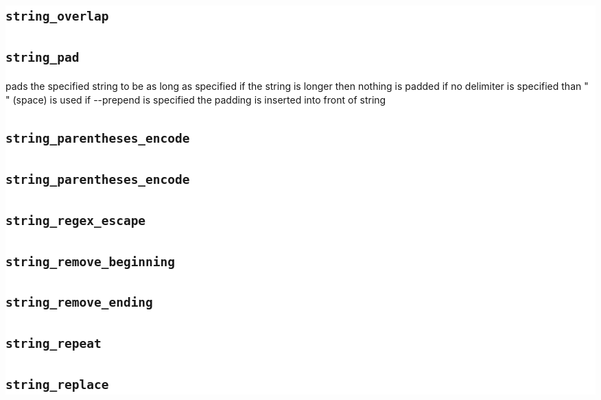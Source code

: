 



## <a name="string_overlap"></a> `string_overlap`





## <a name="string_pad"></a> `string_pad`

 pads the specified string to be as long as specified
 if the string is longer then nothing is padded
 if no delimiter is specified than " " (space) is used
 if --prepend is specified the padding is inserted into front of string




## <a name="string_parentheses_encode"></a> `string_parentheses_encode`





## <a name="string_parentheses_encode"></a> `string_parentheses_encode`





## <a name="string_regex_escape"></a> `string_regex_escape`





## <a name="string_remove_beginning"></a> `string_remove_beginning`





## <a name="string_remove_ending"></a> `string_remove_ending`





## <a name="string_repeat"></a> `string_repeat`





## <a name="string_replace"></a> `string_replace`
